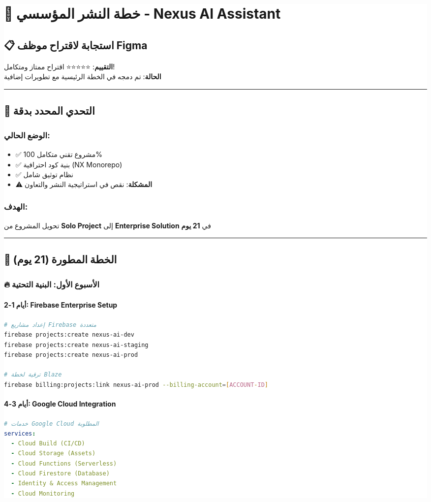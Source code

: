 # 🚀 خطة النشر المؤسسي - Nexus AI Assistant

## 📋 **استجابة لاقتراح موظف Figma**

**التقييم**: ⭐⭐⭐⭐⭐ اقتراح ممتاز ومتكامل!  
**الحالة**: تم دمجه في الخطة الرئيسية مع تطويرات إضافية

---

## 🎯 **التحدي المحدد بدقة**

### **الوضع الحالي**:
- ✅ مشروع تقني متكامل 100%
- ✅ بنية كود احترافية (NX Monorepo)
- ✅ نظام توثيق شامل
- ⚠️ **المشكلة**: نقص في استراتيجية النشر والتعاون

### **الهدف**: 
تحويل المشروع من **Solo Project** إلى **Enterprise Solution** في **21 يوم**

---

## 📅 **الخطة المطورة (21 يوم)**

### **🔥 الأسبوع الأول: البنية التحتية**

#### **أيام 1-2: Firebase Enterprise Setup**
```bash
# إعداد مشاريع Firebase متعددة
firebase projects:create nexus-ai-dev
firebase projects:create nexus-ai-staging  
firebase projects:create nexus-ai-prod

# ترقية لخطة Blaze
firebase billing:projects:link nexus-ai-prod --billing-account=[ACCOUNT-ID]
```

#### **أيام 3-4: Google Cloud Integration**
```yaml
# خدمات Google Cloud المطلوبة
services:
  - Cloud Build (CI/CD)
  - Cloud Storage (Assets)
  - Cloud Functions (Serverless)
  - Cloud Firestore (Database)
  - Identity & Access Management
  - Cloud Monitoring
```
